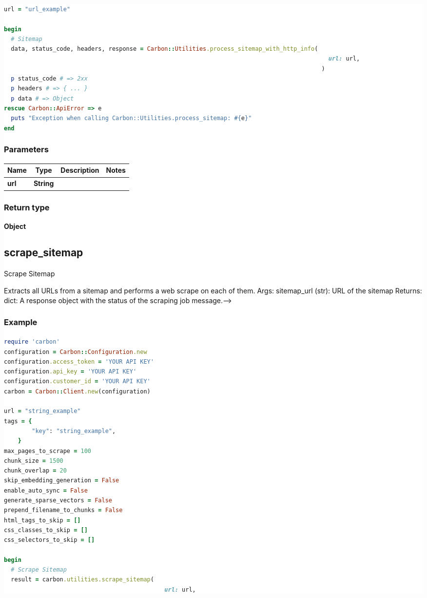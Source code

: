 ```ruby
url = "url_example"

begin
  # Sitemap
  data, status_code, headers, response = Carbon::Utilities.process_sitemap_with_http_info(
                                                                                             url: url,
                                                                                           )
  p status_code # => 2xx
  p headers # => { ... }
  p data # => Object
rescue Carbon::ApiError => e
  puts "Exception when calling Carbon::Utilities.process_sitemap: #{e}"
end
```

### Parameters

| Name | Type | Description | Notes |
| ---- | ---- | ----------- | ----- |
| **url** | **String** |  |  |

### Return type

**Object**

## scrape_sitemap

Scrape Sitemap

Extracts all URLs from a sitemap and performs a web scrape on each of them.  Args:     sitemap_url (str): URL of the sitemap  Returns:     dict: A response object with the status of the scraping job message.-->

### Example

```ruby
require 'carbon'
configuration = Carbon::Configuration.new
configuration.access_token = 'YOUR API KEY'
configuration.api_key = 'YOUR API KEY'
configuration.customer_id = 'YOUR API KEY'
carbon = Carbon::Client.new(configuration)

url = "string_example"
tags = {
        "key": "string_example",
    }
max_pages_to_scrape = 100
chunk_size = 1500
chunk_overlap = 20
skip_embedding_generation = False
enable_auto_sync = False
generate_sparse_vectors = False
prepend_filename_to_chunks = False
html_tags_to_skip = []
css_classes_to_skip = []
css_selectors_to_skip = []

begin
  # Scrape Sitemap
  result = carbon.utilities.scrape_sitemap(
                                              url: url,
```